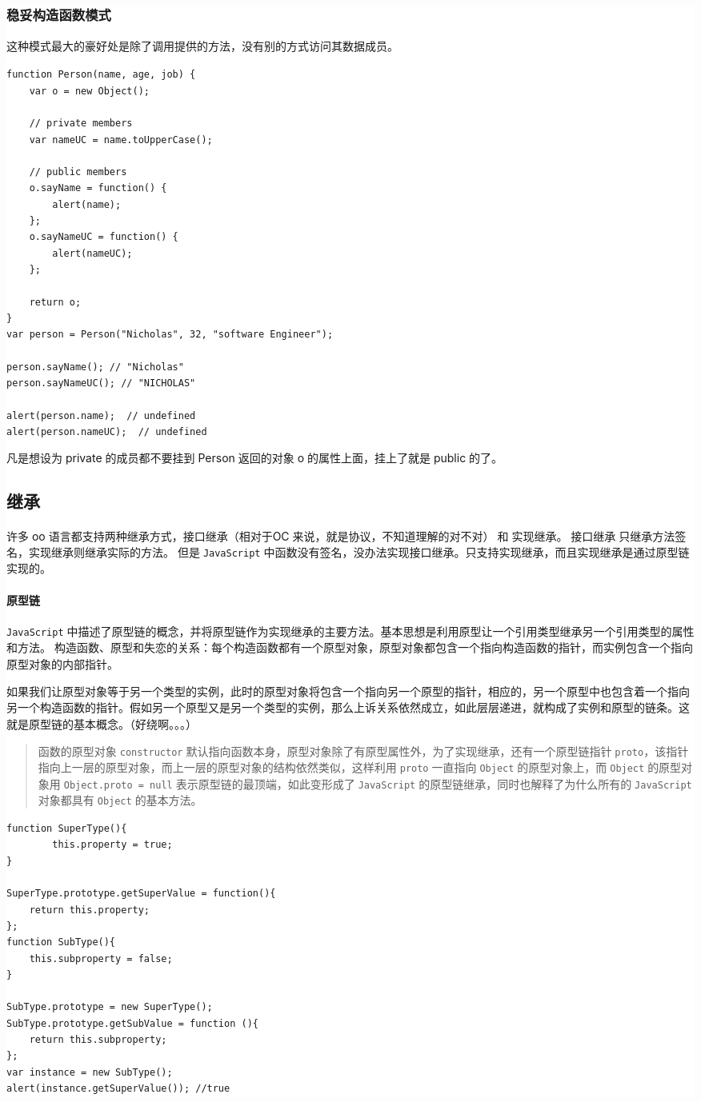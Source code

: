 ### 稳妥构造函数模式

这种模式最大的豪好处是除了调用提供的方法，没有别的方式访问其数据成员。

```
function Person(name, age, job) {
    var o = new Object();
 
    // private members
    var nameUC = name.toUpperCase();

    // public members
    o.sayName = function() {
        alert(name);
    };
    o.sayNameUC = function() {
        alert(nameUC);
    };

    return o;
}
var person = Person("Nicholas", 32, "software Engineer");

person.sayName(); // "Nicholas"
person.sayNameUC(); // "NICHOLAS"

alert(person.name);  // undefined
alert(person.nameUC);  // undefined
```
凡是想设为 private 的成员都不要挂到 Person 返回的对象 o 的属性上面，挂上了就是 public 的了。


## 继承
许多 oo 语言都支持两种继承方式，接口继承（相对于OC 来说，就是协议，不知道理解的对不对） 和 实现继承。
接口继承 只继承方法签名，实现继承则继承实际的方法。
但是 `JavaScript` 中函数没有签名，没办法实现接口继承。只支持实现继承，而且实现继承是通过原型链实现的。
#### 原型链
`JavaScript` 中描述了原型链的概念，并将原型链作为实现继承的主要方法。基本思想是利用原型让一个引用类型继承另一个引用类型的属性和方法。
构造函数、原型和失恋的关系：每个构造函数都有一个原型对象，原型对象都包含一个指向构造函数的指针，而实例包含一个指向原型对象的内部指针。

如果我们让原型对象等于另一个类型的实例，此时的原型对象将包含一个指向另一个原型的指针，相应的，另一个原型中也包含着一个指向另一个构造函数的指针。假如另一个原型又是另一个类型的实例，那么上诉关系依然成立，如此层层递进，就构成了实例和原型的链条。这就是原型链的基本概念。（好绕啊。。。）

>函数的原型对象 `constructor` 默认指向函数本身，原型对象除了有原型属性外，为了实现继承，还有一个原型链指针 `proto`，该指针指向上一层的原型对象，而上一层的原型对象的结构依然类似，这样利用 `proto` 一直指向 `Object` 的原型对象上，而 `Object` 的原型对象用 `Object.proto = null` 表示原型链的最顶端，如此变形成了 `JavaScript` 的原型链继承，同时也解释了为什么所有的 `JavaScript` 对象都具有 `Object` 的基本方法。

```
function SuperType(){
        this.property = true;
}

SuperType.prototype.getSuperValue = function(){
    return this.property;
};
function SubType(){
    this.subproperty = false;
}

SubType.prototype = new SuperType();
SubType.prototype.getSubValue = function (){
    return this.subproperty;
};
var instance = new SubType();
alert(instance.getSuperValue()); //true
```